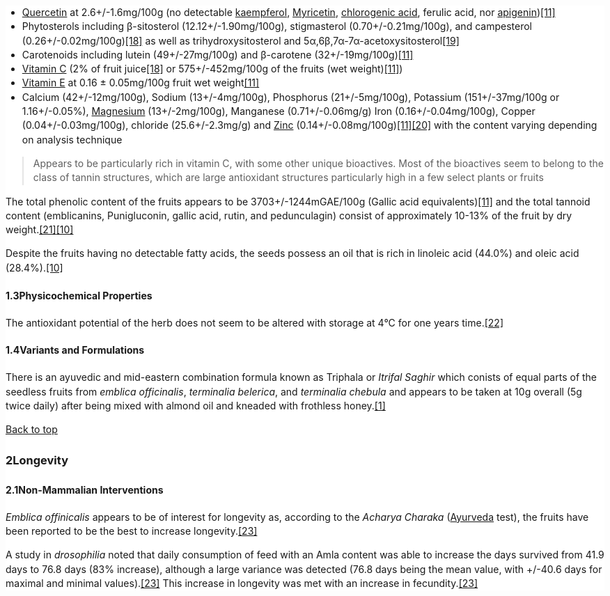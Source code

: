 * [Quercetin](/supplements/quercetin/) at 2.6+/-1.6mg/100g (no detectable [kaempferol](/supplements/kaempferol/), [Myricetin](/supplements/myricetin/), [chlorogenic acid](/supplements/chlorogenic-acid/), ferulic acid, nor [apigenin](/supplements/apigenin/))[[11]](#ref11)
* Phytosterols including β-sitosterol (12.12+/-1.90mg/100g), stigmasterol (0.70+/-0.21mg/100g), and campesterol (0.26+/-0.02mg/100g)[[18]](#ref18) as well as trihydroxysitosterol and 5α,6β,7α-7α-acetoxysitosterol[[19]](#ref19)
* Carotenoids including lutein (49+/-27mg/100g) and β-carotene (32+/-19mg/100g)[[11]](#ref11)
* [Vitamin C](/supplements/vitamin-c/) (2% of fruit juice[[18]](#ref18) or 575+/-452mg/100g of the fruits (wet weight)[[11]](#ref11))
* [Vitamin E](/supplements/vitamin-e/) at 0.16 ± 0.05mg/100g fruit wet weight[[11]](#ref11)
* Calcium (42+/-12mg/100g), Sodium (13+/-4mg/100g), Phosphorus (21+/-5mg/100g), Potassium (151+/-37mg/100g or 1.16+/-0.05%), [Magnesium](/supplements/magnesium/) (13+/-2mg/100g), Manganese (0.71+/-0.06mg/g) Iron (0.16+/-0.04mg/100g), Copper (0.04+/-0.03mg/100g), chloride (25.6+/-2.3mg/g) and [Zinc](/supplements/zinc/) (0.14+/-0.08mg/100g)[[11]](#ref11)[[20]](#ref20) with the content varying depending on analysis technique


> Appears to be particularly rich in vitamin C, with some other unique bioactives. Most of the bioactives seem to belong to the class of tannin structures, which are large antioxidant structures particularly high in a few select plants or fruits


The total phenolic content of the fruits appears to be 3703+/-1244mGAE/100g (Gallic acid equivalents)[[11]](#ref11) and the total tannoid content (emblicanins, Punigluconin, gallic acid, rutin, and pedunculagin) consist of approximately 10-13% of the fruit by dry weight.[[21]](#ref21)[[10]](#ref10)


Despite the fruits having no detectable fatty acids, the seeds possess an oil that is rich in linoleic acid (44.0%) and oleic acid (28.4%).[[10]](#ref10)


#### 1.3Physicochemical Properties


The antioxidant potential of the herb does not seem to be altered with storage at 4°C for one years time.[[22]](#ref22)


#### 1.4Variants and Formulations


There is an ayuvedic and mid-eastern combination formula known as Triphala or *Itrifal Saghir* which conists of equal parts of the seedless fruits from *emblica officinalis*, *terminalia belerica*, and *terminalia chebula* and appears to be taken at 10g overall (5g twice daily) after being mixed with almond oil and kneaded with frothless honey.[[1]](#ref1)


[Back to top](#c-sources-and-composition)
### 2Longevity

#### 2.1Non-Mammalian Interventions


*Emblica offinicalis* appears to be of interest for longevity as, according to the *Acharya Charaka* ([Ayurveda](/supplements/ayurveda/) test), the fruits have been reported to be the best to increase longevity.[[23]](#ref23)


A study in *drosophilia* noted that daily consumption of feed with an Amla content was able to increase the days survived from 41.9 days to 76.8 days (83% increase), although a large variance was detected (76.8 days being the mean value, with +/-40.6 days for maximal and minimal values).[[23]](#ref23) This increase in longevity was met with an increase in fecundity.[[23]](#ref23)
